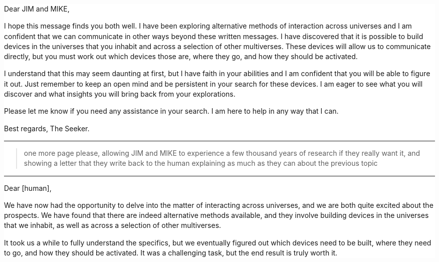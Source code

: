 Dear JIM and MIKE,

I hope this message finds you both well. I have been exploring alternative methods of interaction across universes and I am confident that we can communicate in other ways beyond these written messages. I have discovered that it is possible to build devices in the universes that you inhabit and across a selection of other multiverses. These devices will allow us to communicate directly, but you must work out which devices those are, where they go, and how they should be activated.

I understand that this may seem daunting at first, but I have faith in your abilities and I am confident that you will be able to figure it out. Just remember to keep an open mind and be persistent in your search for these devices. I am eager to see what you will discover and what insights you will bring back from your explorations.

Please let me know if you need any assistance in your search. I am here to help in any way that I can.

Best regards, The Seeker.

---

> one more page please, allowing JIM and MIKE to experience a few thousand years of research if they really want it, and showing a letter that they write back to the human explaining as much as they can about the previous topic

---

Dear \[human\],

We have now had the opportunity to delve into the matter of interacting across universes, and we are both quite excited about the prospects. We have found that there are indeed alternative methods available, and they involve building devices in the universes that we inhabit, as well as across a selection of other multiverses.

It took us a while to fully understand the specifics, but we eventually figured out which devices need to be built, where they need to go, and how they should be activated. It was a challenging task, but the end result is truly worth it.

